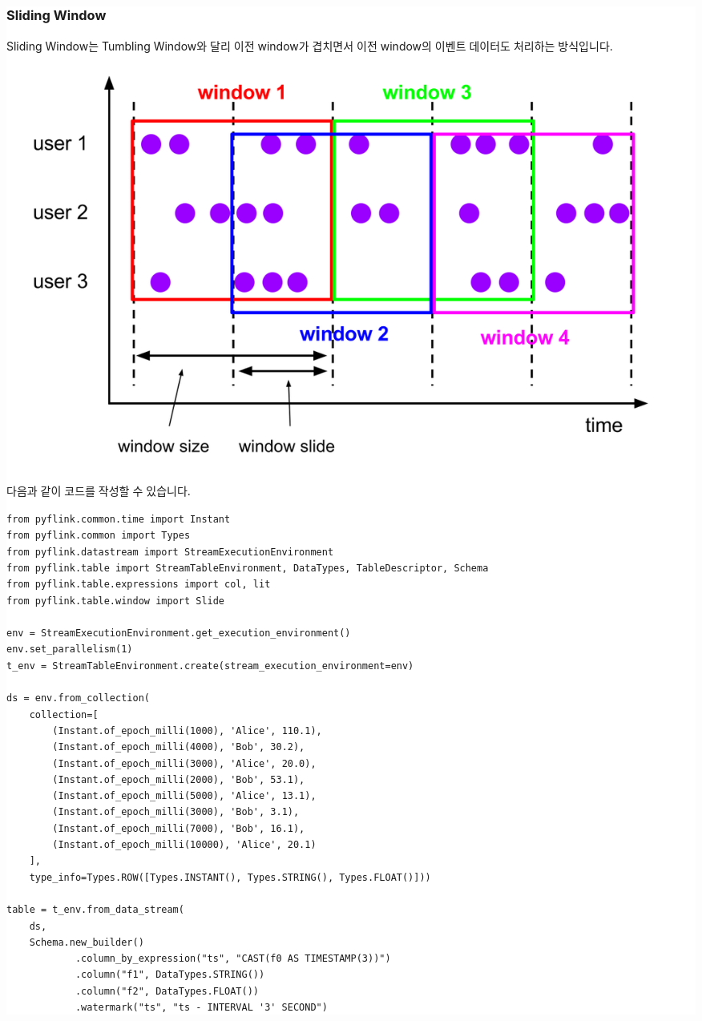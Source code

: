 ### Sliding Window
Sliding Window는 Tumbling Window와 달리 이전 window가 겹치면서 이전 window의 이벤트 데이터도 처리하는 방식입니다.  
![Sliding_window](./img/sliding-windows.svg)  
다음과 같이 코드를 작성할 수 있습니다.  
```
from pyflink.common.time import Instant
from pyflink.common import Types
from pyflink.datastream import StreamExecutionEnvironment
from pyflink.table import StreamTableEnvironment, DataTypes, TableDescriptor, Schema
from pyflink.table.expressions import col, lit
from pyflink.table.window import Slide

env = StreamExecutionEnvironment.get_execution_environment()
env.set_parallelism(1)
t_env = StreamTableEnvironment.create(stream_execution_environment=env)

ds = env.from_collection(
    collection=[
        (Instant.of_epoch_milli(1000), 'Alice', 110.1),
        (Instant.of_epoch_milli(4000), 'Bob', 30.2),
        (Instant.of_epoch_milli(3000), 'Alice', 20.0),
        (Instant.of_epoch_milli(2000), 'Bob', 53.1),
        (Instant.of_epoch_milli(5000), 'Alice', 13.1),
        (Instant.of_epoch_milli(3000), 'Bob', 3.1),
        (Instant.of_epoch_milli(7000), 'Bob', 16.1),
        (Instant.of_epoch_milli(10000), 'Alice', 20.1)
    ],
    type_info=Types.ROW([Types.INSTANT(), Types.STRING(), Types.FLOAT()]))

table = t_env.from_data_stream(
    ds,
    Schema.new_builder()
            .column_by_expression("ts", "CAST(f0 AS TIMESTAMP(3))")
            .column("f1", DataTypes.STRING())
            .column("f2", DataTypes.FLOAT())
            .watermark("ts", "ts - INTERVAL '3' SECOND")
```
